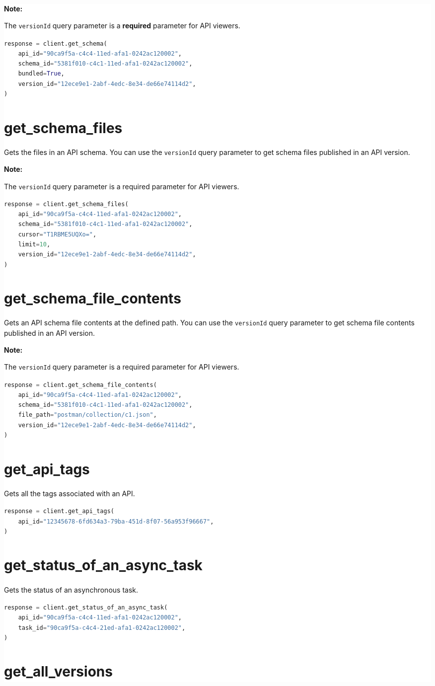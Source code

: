**Note:**

The `versionId` query parameter is a **required** parameter for API viewers.

```python
response = client.get_schema(
    api_id="90ca9f5a-c4c4-11ed-afa1-0242ac120002",
    schema_id="5381f010-c4c1-11ed-afa1-0242ac120002",
    bundled=True,
    version_id="12ece9e1-2abf-4edc-8e34-de66e74114d2",
)
```
# get_schema_files
Gets the files in an API schema. You can use the `versionId` query parameter to get schema files published in an API version.

**Note:**

The `versionId` query parameter is a required parameter for API viewers.

```python
response = client.get_schema_files(
    api_id="90ca9f5a-c4c4-11ed-afa1-0242ac120002",
    schema_id="5381f010-c4c1-11ed-afa1-0242ac120002",
    cursor="T1RBME5UQXo=",
    limit=10,
    version_id="12ece9e1-2abf-4edc-8e34-de66e74114d2",
)
```
# get_schema_file_contents
Gets an API schema file contents at the defined path. You can use the `versionId` query parameter to get schema file contents published in an API version.

**Note:**

The `versionId` query parameter is a required parameter for API viewers.

```python
response = client.get_schema_file_contents(
    api_id="90ca9f5a-c4c4-11ed-afa1-0242ac120002",
    schema_id="5381f010-c4c1-11ed-afa1-0242ac120002",
    file_path="postman/collection/c1.json",
    version_id="12ece9e1-2abf-4edc-8e34-de66e74114d2",
)
```
# get_api_tags
Gets all the tags associated with an API.
```python
response = client.get_api_tags(
    api_id="12345678-6fd634a3-79ba-451d-8f07-56a953f96667",
)
```
# get_status_of_an_async_task
Gets the status of an asynchronous task.
```python
response = client.get_status_of_an_async_task(
    api_id="90ca9f5a-c4c4-11ed-afa1-0242ac120002",
    task_id="90ca9f5a-c4c4-21ed-afa1-0242ac120002",
)
```
# get_all_versions